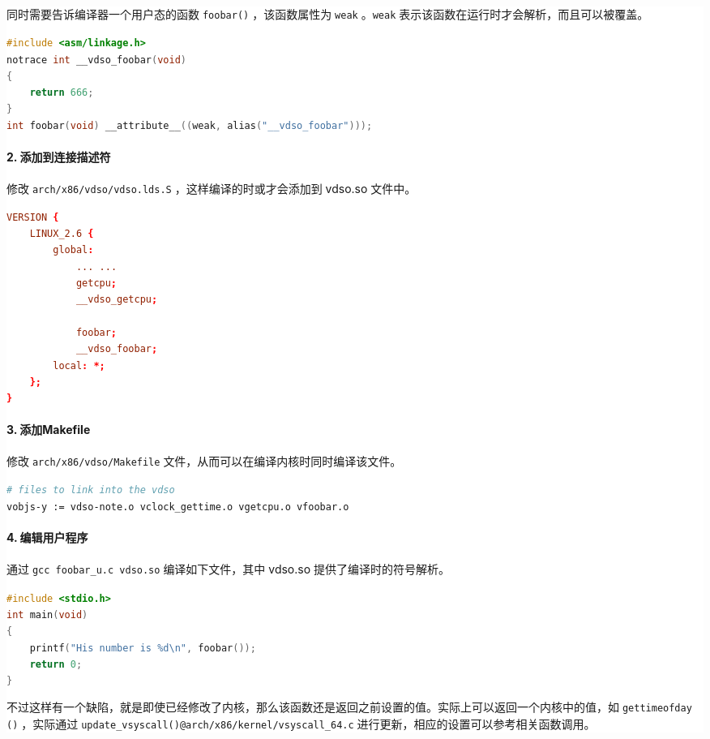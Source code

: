 同时需要告诉编译器一个用户态的函数 `foobar()` ，该函数属性为 `weak` 。`weak` 表示该函数在运行时才会解析，而且可以被覆盖。

```c
#include <asm/linkage.h>
notrace int __vdso_foobar(void)
{
    return 666;
}
int foobar(void) __attribute__((weak, alias("__vdso_foobar")));
```

#### 2. 添加到连接描述符

修改 `arch/x86/vdso/vdso.lds.S` ，这样编译的时或才会添加到 vdso.so 文件中。

```conf
VERSION {
    LINUX_2.6 {
        global:
            ... ...
            getcpu;
            __vdso_getcpu;

            foobar;
            __vdso_foobar;
        local: *;
    };
}
```

#### 3. 添加Makefile

修改 `arch/x86/vdso/Makefile` 文件，从而可以在编译内核时同时编译该文件。

```bash
# files to link into the vdso
vobjs-y := vdso-note.o vclock_gettime.o vgetcpu.o vfoobar.o
```

#### 4. 编辑用户程序

通过 `gcc foobar_u.c vdso.so` 编译如下文件，其中 vdso.so 提供了编译时的符号解析。

```c
#include <stdio.h>
int main(void)
{
    printf("His number is %d\n", foobar());
    return 0;
}
```

不过这样有一个缺陷，就是即使已经修改了内核，那么该函数还是返回之前设置的值。实际上可以返回一个内核中的值，如 `gettimeofday()` ，实际通过 `update_vsyscall()@arch/x86/kernel/vsyscall_64.c` 进行更新，相应的设置可以参考相关函数调用。